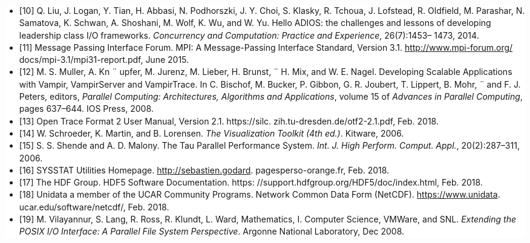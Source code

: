 - [10] Q. Liu, J. Logan, Y. Tian, H. Abbasi, N. Podhorszki, J. Y. Choi, S. Klasky, R. Tchoua, J. Lofstead, R. Oldfield, M. Parashar, N. Samatova, K. Schwan, A. Shoshani, M. Wolf, K. Wu, and W. Yu. Hello ADIOS: the challenges and lessons of developing leadership class I/O frameworks. *Concurrency and Computation: Practice and Experience*, 26(7):1453– 1473, 2014.
- [11] Message Passing Interface Forum. MPI: A Message-Passing Interface Standard, Version 3.1. http://www.mpi-forum.org/ docs/mpi-3.1/mpi31-report.pdf, June 2015.
- [12] M. S. Muller, A. Kn ¨ upfer, M. Jurenz, M. Lieber, H. Brunst, ¨ H. Mix, and W. E. Nagel. Developing Scalable Applications with Vampir, VampirServer and VampirTrace. In C. Bischof, M. Bucker, P. Gibbon, G. R. Joubert, T. Lippert, B. Mohr, ¨ and F. J. Peters, editors, *Parallel Computing: Architectures, Algorithms and Applications*, volume 15 of *Advances in Parallel Computing*, pages 637–644. IOS Press, 2008.
- [13] Open Trace Format 2 User Manual, Version 2.1. https://silc. zih.tu-dresden.de/otf2-2.1.pdf, Feb. 2018.
- [14] W. Schroeder, K. Martin, and B. Lorensen. *The Visualization Toolkit (4th ed.)*. Kitware, 2006.
- [15] S. S. Shende and A. D. Malony. The Tau Parallel Performance System. *Int. J. High Perform. Comput. Appl.*, 20(2):287–311, 2006.
- [16] SYSSTAT Utilities Homepage. http://sebastien.godard. pagesperso-orange.fr, Feb. 2018.
- [17] The HDF Group. HDF5 Software Documentation. https: //support.hdfgroup.org/HDF5/doc/index.html, Feb. 2018.
- [18] Unidata a member of the UCAR Community Programs. Network Common Data Form (NetCDF). https://www.unidata. ucar.edu/software/netcdf/, Feb. 2018.
- [19] M. Vilayannur, S. Lang, R. Ross, R. Klundt, L. Ward, Mathematics, I. Computer Science, VMWare, and SNL. *Extending the POSIX I/O Interface: A Parallel File System Perspective*. Argonne National Laboratory, Dec 2008.

